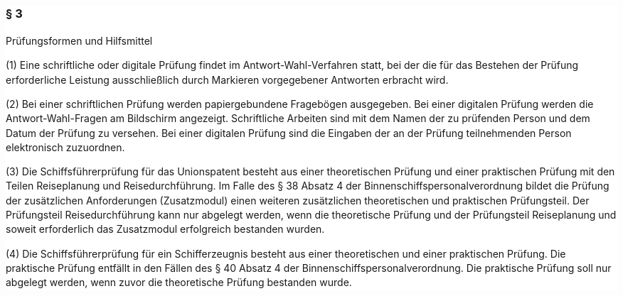 <span id="BJNR601410022BJNE000501119.html"></span>

### § 3  
Prüfungsformen und Hilfsmittel

<div>

<div class="jnhtml">

<div>

<div class="jurAbsatz">

(1) Eine schriftliche oder digitale Prüfung findet im
Antwort-Wahl-Verfahren statt, bei der die für das Bestehen der Prüfung
erforderliche Leistung ausschließlich durch Markieren vorgegebener
Antworten erbracht wird.

</div>

<div class="jurAbsatz">

(2) Bei einer schriftlichen Prüfung werden papiergebundene Fragebögen
ausgegeben. Bei einer digitalen Prüfung werden die Antwort-Wahl-Fragen
am Bildschirm angezeigt. Schriftliche Arbeiten sind mit dem Namen der zu
prüfenden Person und dem Datum der Prüfung zu versehen. Bei einer
digitalen Prüfung sind die Eingaben der an der Prüfung teilnehmenden
Person elektronisch zuzuordnen.

</div>

<div class="jurAbsatz">

(3) Die Schiffsführerprüfung für das Unionspatent besteht aus einer
theoretischen Prüfung und einer praktischen Prüfung mit den Teilen
Reiseplanung und Reisedurchführung. Im Falle des § 38 Absatz 4 der
Binnenschiffspersonalverordnung bildet die Prüfung der zusätzlichen
Anforderungen (Zusatzmodul) einen weiteren zusätzlichen theoretischen
und praktischen Prüfungsteil. Der Prüfungsteil Reisedurchführung kann
nur abgelegt werden, wenn die
<span style="white-space: nowrap">theoretische</span> Prüfung und der
Prüfungsteil Reiseplanung und soweit erforderlich das Zusatzmodul
erfolgreich bestanden wurden.

</div>

<div class="jurAbsatz">

(4) Die Schiffsführerprüfung für ein Schifferzeugnis besteht aus einer
theoretischen und einer praktischen Prüfung. Die praktische Prüfung
entfällt in den Fällen des § 40 Absatz 4 der
Binnenschiffspersonalverordnung. Die praktische Prüfung soll nur
abgelegt werden, wenn zuvor die theoretische Prüfung bestanden wurde.

</div>

<div class="jurAbsatz">
